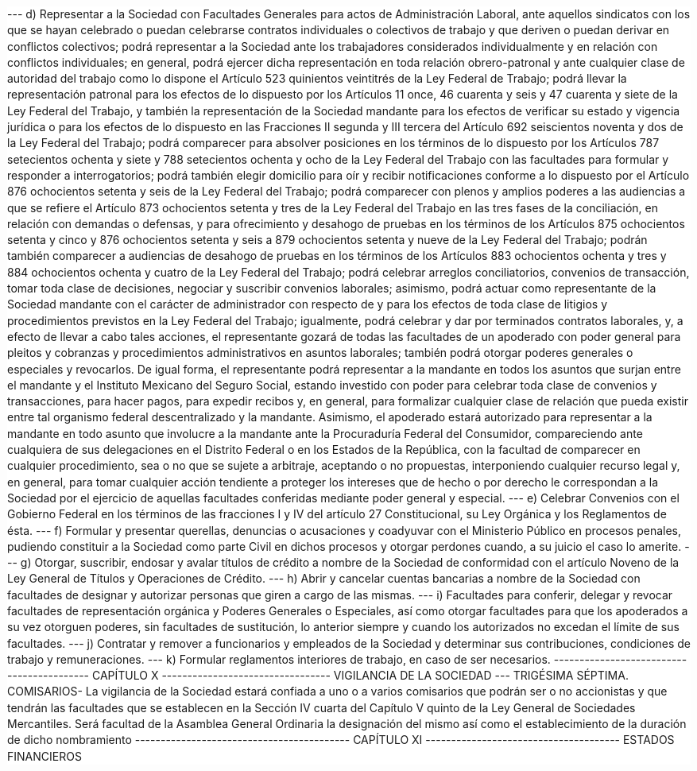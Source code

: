 --- d) Representar a la Sociedad con Facultades Generales para actos de Administración Laboral, ante aquellos sindicatos con los que se hayan celebrado o puedan celebrarse contratos individuales o colectivos de trabajo y que deriven o puedan derivar en conflictos colectivos; podrá representar a la Sociedad ante los trabajadores considerados individualmente y en relación con conflictos individuales; en general, podrá ejercer dicha representación en toda relación obrero-patronal y ante cualquier clase de autoridad del trabajo como lo dispone el Artículo 523 quinientos veintitrés de la Ley Federal de Trabajo; podrá llevar la representación patronal para los efectos de lo dispuesto por los Artículos 11 once, 46 cuarenta y seis y 47 cuarenta y siete de la Ley Federal del Trabajo, y también la representación de la Sociedad mandante para los efectos de verificar su estado y vigencia jurídica o para los efectos de lo dispuesto en las Fracciones II segunda y III tercera del Artículo 692 seiscientos noventa y dos de la Ley Federal del Trabajo; podrá comparecer para absolver posiciones en los términos de lo dispuesto por los Artículos 787 setecientos ochenta y siete y 788 setecientos ochenta y ocho de la Ley Federal del Trabajo con las facultades para formular y responder a interrogatorios; podrá también elegir domicilio para oír y recibir notificaciones conforme a lo dispuesto por el Artículo 876 ochocientos setenta y seis de la Ley Federal del Trabajo; podrá comparecer con plenos y amplios poderes a las audiencias a que se refiere el Artículo 873 ochocientos setenta y tres de la Ley Federal del Trabajo en las tres fases de la conciliación, en relación con demandas o defensas, y para ofrecimiento y desahogo de pruebas en los términos de los Artículos 875 ochocientos setenta y cinco y 876 ochocientos setenta y seis a 879 ochocientos setenta y nueve de la Ley Federal del Trabajo; podrán también comparecer a audiencias de desahogo de pruebas en los términos de los Artículos 883 ochocientos ochenta y tres y 884 ochocientos ochenta y cuatro de la Ley Federal del Trabajo; podrá celebrar arreglos conciliatorios, convenios de transacción, tomar toda clase de decisiones, negociar y suscribir convenios laborales; asimismo, podrá actuar como representante de la Sociedad mandante con el carácter de administrador con respecto de y para los efectos de toda clase de litigios y procedimientos previstos en la Ley Federal del Trabajo; igualmente, podrá celebrar y dar por terminados contratos laborales, y, a efecto de llevar a cabo tales acciones, el representante gozará de todas las facultades de un apoderado con poder general para pleitos y cobranzas y procedimientos administrativos en asuntos laborales; también podrá otorgar poderes generales o especiales y revocarlos. De igual forma, el representante podrá representar a la mandante en todos los asuntos que surjan entre el mandante y el Instituto Mexicano del Seguro Social, estando investido con poder para celebrar toda clase de convenios y transacciones, para hacer pagos, para expedir recibos y, en general, para formalizar cualquier clase de relación que pueda existir entre tal organismo federal descentralizado y la mandante. Asimismo, el apoderado estará autorizado para representar a la mandante en todo asunto que involucre a la mandante ante la Procuraduría Federal del Consumidor, compareciendo ante cualquiera de sus delegaciones en el Distrito Federal o en los Estados de la República, con la facultad de comparecer en cualquier procedimiento, sea o no que se sujete a arbitraje, aceptando o no propuestas, interponiendo cualquier recurso legal y, en general, para tomar cualquier acción tendiente a proteger los intereses que de hecho o por derecho le correspondan a la Sociedad por el ejercicio de aquellas facultades conferidas mediante poder general y especial.
--- e) Celebrar Convenios con el Gobierno Federal en los términos de las fracciones I y IV del artículo 27 Constitucional, su Ley Orgánica y los Reglamentos de ésta.
--- f) Formular y presentar querellas, denuncias o acusaciones y coadyuvar con el Ministerio Público en procesos penales, pudiendo constituir a la Sociedad como parte Civil en dichos procesos y otorgar perdones cuando, a su juicio el caso lo amerite.
--- g) Otorgar, suscribir, endosar y avalar títulos de crédito a nombre de la Sociedad de conformidad con el artículo Noveno de la Ley General de Títulos y Operaciones de Crédito.
--- h) Abrir y cancelar cuentas bancarias a nombre de la Sociedad con facultades de designar y autorizar personas que giren a cargo de las mismas.
--- i) Facultades para conferir, delegar y revocar facultades de representación orgánica y Poderes Generales o Especiales, así como otorgar facultades para que los apoderados a su vez otorguen poderes, sin facultades de sustitución, lo anterior siempre y cuando los autorizados no excedan el límite de sus facultades.
--- j) Contratar y remover a funcionarios y empleados de la Sociedad y determinar sus contribuciones, condiciones de trabajo y remuneraciones.
--- k) Formular reglamentos interiores de trabajo, en caso de ser necesarios.
------------------------------------------ CAPÍTULO X
--------------------------------- VIGILANCIA DE LA SOCIEDAD
--- TRIGÉSIMA SÉPTIMA. COMISARIOS- La vigilancia de la Sociedad estará confiada a uno o a varios comisarios que podrán ser o no accionistas y que tendrán las facultades que se establecen en la Sección IV cuarta del Capítulo V quinto de la Ley General de Sociedades Mercantiles. Será facultad de la Asamblea General Ordinaria la designación del mismo así como el establecimiento de la duración de dicho nombramiento
------------------------------------------ CAPÍTULO XI
-------------------------------------- ESTADOS FINANCIEROS